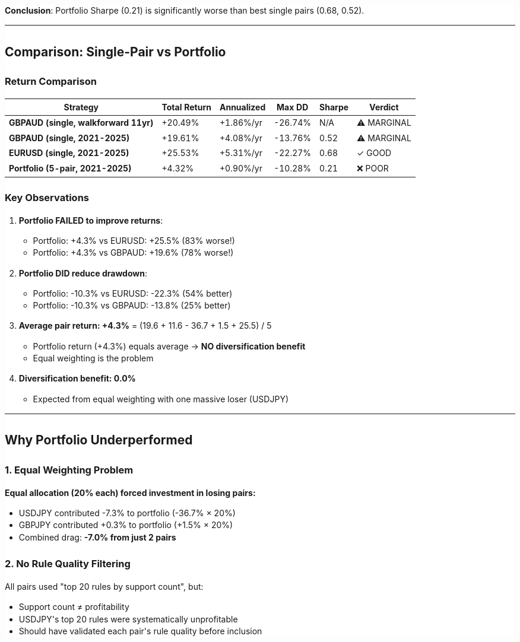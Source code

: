 **Conclusion**: Portfolio Sharpe (0.21) is significantly worse than best single pairs (0.68, 0.52).

---

## Comparison: Single-Pair vs Portfolio

### Return Comparison

| Strategy | Total Return | Annualized | Max DD | Sharpe | Verdict |
|----------|--------------|------------|--------|--------|---------|
| **GBPAUD (single, walkforward 11yr)** | +20.49% | +1.86%/yr | -26.74% | N/A | ⚠️ MARGINAL |
| **GBPAUD (single, 2021-2025)** | +19.61% | +4.08%/yr | -13.76% | 0.52 | ⚠️ MARGINAL |
| **EURUSD (single, 2021-2025)** | +25.53% | +5.31%/yr | -22.27% | 0.68 | ✓ GOOD |
| **Portfolio (5-pair, 2021-2025)** | +4.32% | +0.90%/yr | -10.28% | 0.21 | ❌ POOR |

### Key Observations

1. **Portfolio FAILED to improve returns**:
   - Portfolio: +4.3% vs EURUSD: +25.5% (83% worse!)
   - Portfolio: +4.3% vs GBPAUD: +19.6% (78% worse!)

2. **Portfolio DID reduce drawdown**:
   - Portfolio: -10.3% vs EURUSD: -22.3% (54% better)
   - Portfolio: -10.3% vs GBPAUD: -13.8% (25% better)

3. **Average pair return: +4.3%** = (19.6 + 11.6 - 36.7 + 1.5 + 25.5) / 5
   - Portfolio return (+4.3%) equals average → **NO diversification benefit**
   - Equal weighting is the problem

4. **Diversification benefit: 0.0%**
   - Expected from equal weighting with one massive loser (USDJPY)

---

## Why Portfolio Underperformed

### 1. Equal Weighting Problem

**Equal allocation (20% each) forced investment in losing pairs:**
- USDJPY contributed -7.3% to portfolio (-36.7% × 20%)
- GBPJPY contributed +0.3% to portfolio (+1.5% × 20%)
- Combined drag: **-7.0% from just 2 pairs**

### 2. No Rule Quality Filtering

All pairs used "top 20 rules by support count", but:
- Support count ≠ profitability
- USDJPY's top 20 rules were systematically unprofitable
- Should have validated each pair's rule quality before inclusion
